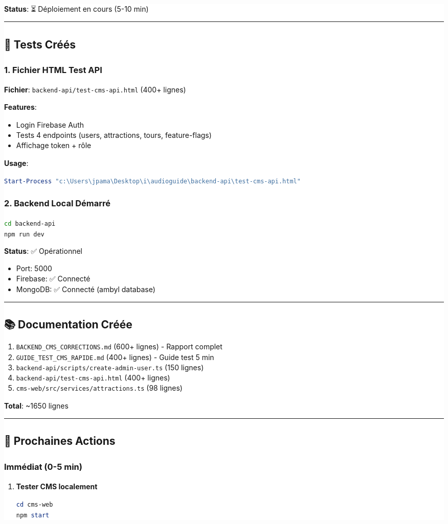 **Status**: ⏳ Déploiement en cours (5-10 min)

---

## 🧪 Tests Créés

### 1. Fichier HTML Test API

**Fichier**: `backend-api/test-cms-api.html` (400+ lignes)

**Features**:
- Login Firebase Auth
- Tests 4 endpoints (users, attractions, tours, feature-flags)
- Affichage token + rôle

**Usage**:
```powershell
Start-Process "c:\Users\jpama\Desktop\i\audioguide\backend-api\test-cms-api.html"
```

### 2. Backend Local Démarré

```bash
cd backend-api
npm run dev
```

**Status**: ✅ Opérationnel
- Port: 5000
- Firebase: ✅ Connecté
- MongoDB: ✅ Connecté (ambyl database)

---

## 📚 Documentation Créée

1. `BACKEND_CMS_CORRECTIONS.md` (600+ lignes) - Rapport complet
2. `GUIDE_TEST_CMS_RAPIDE.md` (400+ lignes) - Guide test 5 min
3. `backend-api/scripts/create-admin-user.ts` (150 lignes)
4. `backend-api/test-cms-api.html` (400+ lignes)
5. `cms-web/src/services/attractions.ts` (98 lignes)

**Total**: ~1650 lignes

---

## 🚀 Prochaines Actions

### Immédiat (0-5 min)

1. **Tester CMS localement**
   ```powershell
   cd cms-web
   npm start
   ```
   